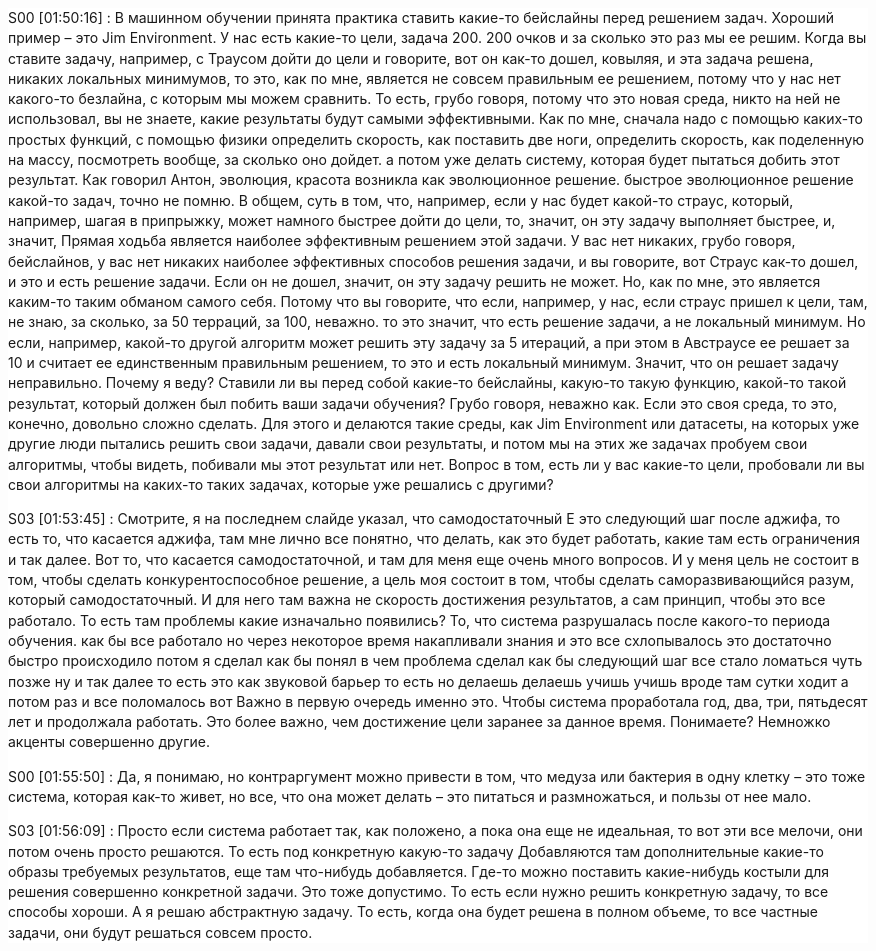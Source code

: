 S00 [01:50:16]  : В машинном обучении принята практика ставить какие-то бейслайны перед решением задач. Хороший пример – это Jim Environment. У нас есть какие-то цели, задача 200. 200 очков и за сколько это раз мы ее решим. Когда вы ставите задачу, например, с Траусом дойти до цели и говорите, вот он как-то дошел, ковыляя, и эта задача решена, никаких локальных минимумов, то это, как по мне, является не совсем правильным ее решением, потому что у нас нет какого-то безлайна, с которым мы можем сравнить. То есть, грубо говоря, потому что это новая среда, никто на ней не использовал, вы не знаете, какие результаты будут самыми эффективными. Как по мне, сначала надо с помощью каких-то простых функций, с помощью физики определить скорость, как поставить две ноги, определить скорость, как поделенную на массу, посмотреть вообще, за сколько оно дойдет. а потом уже делать систему, которая будет пытаться добить этот результат. Как говорил Антон, эволюция, красота возникла как эволюционное решение. быстрое эволюционное решение какой-то задач, точно не помню. В общем, суть в том, что, например, если у нас будет какой-то страус, который, например, шагая в припрыжку, может намного быстрее дойти до цели, то, значит, он эту задачу выполняет быстрее, и, значит, Прямая ходьба является наиболее эффективным решением этой задачи. У вас нет никаких, грубо говоря, бейслайнов, у вас нет никаких наиболее эффективных способов решения задачи, и вы говорите, вот Страус как-то дошел, и это и есть решение задачи. Если он не дошел, значит, он эту задачу решить не может. Но, как по мне, это является каким-то таким обманом самого себя. Потому что вы говорите, что если, например, у нас, если страус пришел к цели, там, не знаю, за сколько, за 50 терраций, за 100, неважно. то это значит, что есть решение задачи, а не локальный минимум. Но если, например, какой-то другой алгоритм может решить эту задачу за 5 итераций, а при этом в Австраусе ее решает за 10 и считает ее единственным правильным решением, то это и есть локальный минимум. Значит, что он решает задачу неправильно. Почему я веду? Ставили ли вы перед собой какие-то бейслайны, какую-то такую функцию, какой-то такой результат, который должен был побить ваши задачи обучения? Грубо говоря, неважно как. Если это своя среда, то это, конечно, довольно сложно сделать. Для этого и делаются такие среды, как Jim Environment или датасеты, на которых уже другие люди пытались решить свои задачи, давали свои результаты, и потом мы на этих же задачах пробуем свои алгоритмы, чтобы видеть, побивали мы этот результат или нет. Вопрос в том, есть ли у вас какие-то цели, пробовали ли вы свои алгоритмы на каких-то таких задачах, которые уже решались с другими? 

S03 [01:53:45]  : Смотрите, я на последнем слайде указал, что самодостаточный E это следующий шаг после аджифа, то есть то, что касается аджифа, там мне лично все понятно, что делать, как это будет работать, какие там есть ограничения и так далее. Вот то, что касается самодостаточной, и там для меня еще очень много вопросов. И у меня цель не состоит в том, чтобы сделать конкурентоспособное решение, а цель моя состоит в том, чтобы сделать саморазвивающийся разум, который самодостаточный. И для него там важна не скорость достижения результатов, а сам принцип, чтобы это все работало. То есть там проблемы какие изначально появились? То, что система разрушалась после какого-то периода обучения. как бы все работало но через некоторое время накапливали знания и это все схлопывалось это достаточно быстро происходило потом я сделал как бы понял в чем проблема сделал как бы следующий шаг все стало ломаться чуть позже ну и так далее то есть это как звуковой барьер то есть но делаешь делаешь учишь учишь вроде там сутки ходит а потом раз и все поломалось вот Важно в первую очередь именно это. Чтобы система проработала год, два, три, пятьдесят лет и продолжала работать. Это более важно, чем достижение цели заранее за данное время. Понимаете? Немножко акценты совершенно другие. 

S00 [01:55:50]  : Да, я понимаю, но контраргумент можно привести в том, что медуза или бактерия в одну клетку – это тоже система, которая как-то живет, но все, что она может делать – это питаться и размножаться, и пользы от нее мало. 

S03 [01:56:09]  : Просто если система работает так, как положено, а пока она еще не идеальная, то вот эти все мелочи, они потом очень просто решаются. То есть под конкретную какую-то задачу Добавляются там дополнительные какие-то образы требуемых результатов, еще там что-нибудь добавляется. Где-то можно поставить какие-нибудь костыли для решения совершенно конкретной задачи. Это тоже допустимо. То есть если нужно решить конкретную задачу, то все способы хороши. А я решаю абстрактную задачу. То есть, когда она будет решена в полном объеме, то все частные задачи, они будут решаться совсем просто. 
